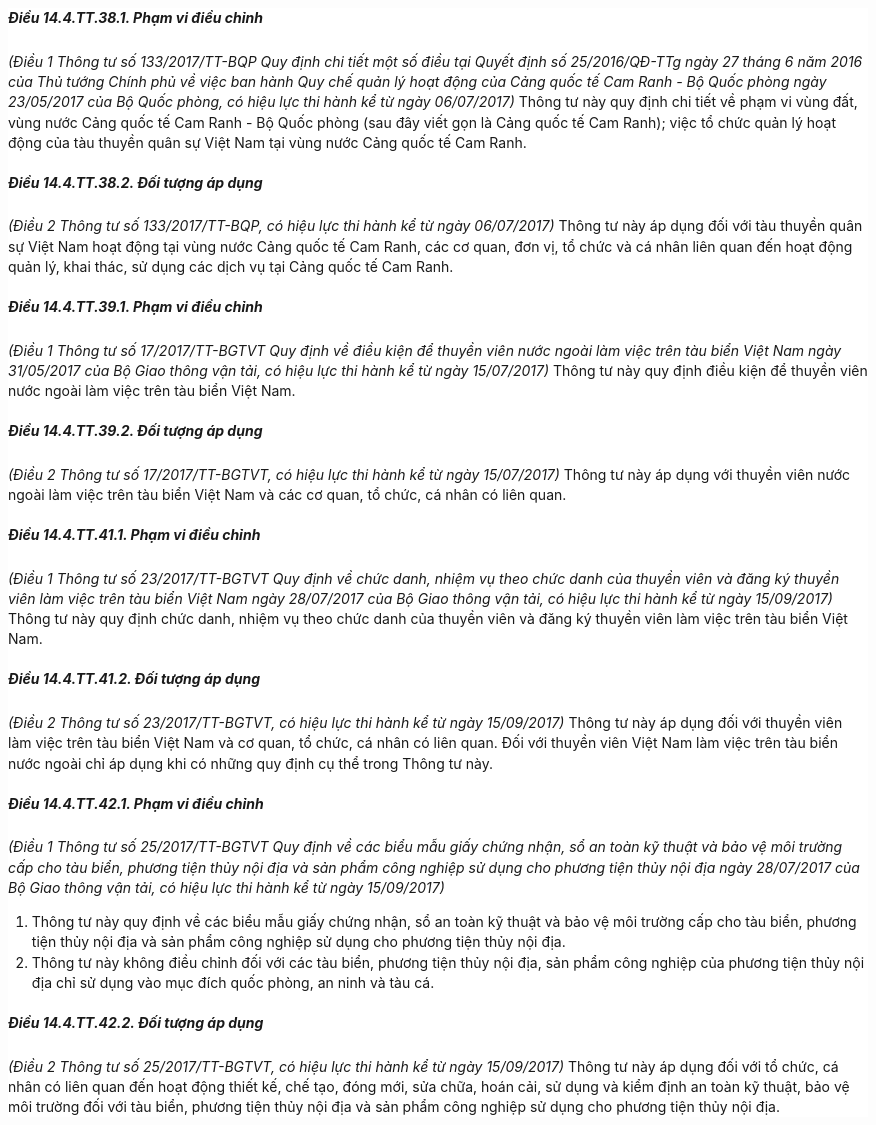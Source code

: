 ##### Điều 14.4.TT.38.1. Phạm vi điều chỉnh
*(Điều 1 Thông tư số 133/2017/TT-BQP Quy định chi tiết một số điều tại Quyết định số 25/2016/QĐ-TTg ngày 27 tháng 6 năm 2016 của Thủ tướng Chính phủ về việc ban hành Quy chế quản lý hoạt động của Cảng quốc tế Cam Ranh - Bộ Quốc phòng ngày 23/05/2017 của Bộ Quốc phòng, có hiệu lực thi hành kể từ ngày 06/07/2017)*
Thông tư này quy định chi tiết về phạm vi vùng đất, vùng nước Cảng quốc tế Cam Ranh - Bộ Quốc phòng (sau đây viết gọn là Cảng quốc tế Cam Ranh); việc tổ chức quản lý hoạt động của tàu thuyền quân sự Việt Nam tại vùng nước Cảng quốc tế Cam Ranh.

##### Điều 14.4.TT.38.2. Đối tượng áp dụng
*(Điều 2 Thông tư số 133/2017/TT-BQP, có hiệu lực thi hành kể từ ngày 06/07/2017)*
Thông tư này áp dụng đối với tàu thuyền quân sự Việt Nam hoạt động tại vùng nước Cảng quốc tế Cam Ranh, các cơ quan, đơn vị, tổ chức và cá nhân liên quan đến hoạt động quản lý, khai thác, sử dụng các dịch vụ tại Cảng quốc tế Cam Ranh.

##### Điều 14.4.TT.39.1. Phạm vi điều chỉnh
*(Điều 1 Thông tư số 17/2017/TT-BGTVT Quy định về điều kiện để thuyền viên nước ngoài làm việc trên tàu biển Việt Nam ngày 31/05/2017 của Bộ Giao thông vận tải, có hiệu lực thi hành kể từ ngày 15/07/2017)*
Thông tư này quy định điều kiện để thuyền viên nước ngoài làm việc trên tàu biển Việt Nam.

##### Điều 14.4.TT.39.2. Đối tượng áp dụng
*(Điều 2 Thông tư số 17/2017/TT-BGTVT, có hiệu lực thi hành kể từ ngày 15/07/2017)*
Thông tư này áp dụng với thuyền viên nước ngoài làm việc trên tàu biển Việt Nam và các cơ quan, tổ chức, cá nhân có liên quan.

##### Điều 14.4.TT.41.1. Phạm vi điều chỉnh
*(Điều 1 Thông tư số 23/2017/TT-BGTVT Quy định về chức danh, nhiệm vụ theo chức danh của thuyền viên và đăng ký thuyền viên làm việc trên tàu biển Việt Nam ngày 28/07/2017 của Bộ Giao thông vận tải, có hiệu lực thi hành kể từ ngày 15/09/2017)*
Thông tư này quy định chức danh, nhiệm vụ theo chức danh của thuyền viên và đăng ký thuyền viên làm việc trên tàu biển Việt Nam.

##### Điều 14.4.TT.41.2. Đối tượng áp dụng
*(Điều 2 Thông tư số 23/2017/TT-BGTVT, có hiệu lực thi hành kể từ ngày 15/09/2017)*
Thông tư này áp dụng đối với thuyền viên làm việc trên tàu biển Việt Nam và cơ quan, tổ chức, cá nhân có liên quan. Đối với thuyền viên Việt Nam làm việc trên tàu biển nước ngoài chỉ áp dụng khi có những quy định cụ thể trong Thông tư này.

##### Điều 14.4.TT.42.1. Phạm vi điều chỉnh
*(Điều 1 Thông tư số 25/2017/TT-BGTVT Quy định về các biểu mẫu giấy chứng nhận, sổ an toàn kỹ thuật và bảo vệ môi trường cấp cho tàu biển, phương tiện thủy nội địa và sản phẩm công nghiệp sử dụng cho phương tiện thủy nội địa ngày 28/07/2017 của Bộ Giao thông vận tải, có hiệu lực thi hành kể từ ngày 15/09/2017)*
1. Thông tư này quy định về các biểu mẫu giấy chứng nhận, sổ an toàn kỹ thuật và bảo vệ môi trường cấp cho tàu biển, phương tiện thủy nội địa và sản phẩm công nghiệp sử dụng cho phương tiện thủy nội địa.
2. Thông tư này không điều chỉnh đối với các tàu biển, phương tiện thủy nội địa, sản phẩm công nghiệp của phương tiện thủy nội địa chỉ sử dụng vào mục đích quốc phòng, an ninh và tàu cá.

##### Điều 14.4.TT.42.2. Đối tượng áp dụng
*(Điều 2 Thông tư số 25/2017/TT-BGTVT, có hiệu lực thi hành kể từ ngày 15/09/2017)*
Thông tư này áp dụng đối với tổ chức, cá nhân có liên quan đến hoạt động thiết kế, chế tạo, đóng mới, sửa chữa, hoán cải, sử dụng và kiểm định an toàn kỹ thuật, bảo vệ môi trường đối với tàu biển, phương tiện thủy nội địa và sản phẩm công nghiệp sử dụng cho phương tiện thủy nội địa.

